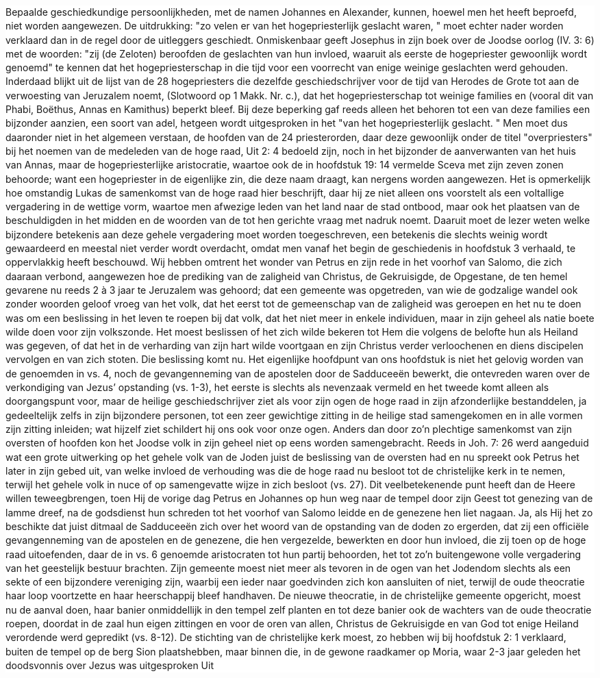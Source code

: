 Bepaalde geschiedkundige persoonlijkheden, met de namen Johannes en Alexander, kunnen, hoewel men het heeft beproefd, niet worden aangewezen. De uitdrukking: "zo velen er van het hogepriesterlijk geslacht waren, " moet echter nader worden verklaard dan in de regel door de uitleggers geschiedt. Onmiskenbaar geeft Josephus in zijn boek over de Joodse oorlog (IV. 3: 6) met de woorden: "zij (de Zeloten) beroofden de geslachten van hun invloed, waaruit als eerste de hogepriester gewoonlijk wordt genoemd" te kennen dat het hogepriesterschap in die tijd voor een voorrecht van enige weinige geslachten werd gehouden. Inderdaad blijkt uit de lijst van de 28 hogepriesters die dezelfde geschiedschrijver voor de tijd van Herodes de Grote tot aan de verwoesting van Jeruzalem noemt, (Slotwoord op 1 Makk. Nr. c.), dat het hogepriesterschap tot weinige families en (vooral dit van Phabi, Boëthus, Annas en Kamithus) beperkt bleef. Bij deze beperking gaf reeds alleen het behoren tot een van deze families een bijzonder aanzien, een soort van adel, hetgeen wordt uitgesproken in het "van het hogepriesterlijk geslacht. " Men moet dus daaronder niet in het algemeen verstaan, de hoofden van de 24 priesterorden, daar deze gewoonlijk onder de titel "overpriesters" bij het noemen van de medeleden van de hoge raad, Uit 2: 4 bedoeld zijn, noch in het bijzonder de aanverwanten van het huis van Annas, maar de hogepriesterlijke aristocratie, waartoe ook de in hoofdstuk 19: 14 vermelde Sceva met zijn zeven zonen behoorde; want een hogepriester in de eigenlijke zin, die deze naam draagt, kan nergens worden aangewezen. Het is opmerkelijk hoe omstandig Lukas de samenkomst van de hoge raad hier beschrijft, daar hij ze niet alleen ons voorstelt als een voltallige vergadering in de wettige vorm, waartoe men afwezige leden van het land naar de stad ontbood, maar ook het plaatsen van de beschuldigden in het midden en de woorden van de tot hen gerichte vraag met nadruk noemt. Daaruit moet de lezer weten welke bijzondere betekenis aan deze gehele vergadering moet worden toegeschreven, een betekenis die slechts weinig wordt gewaardeerd en meestal niet verder wordt overdacht, omdat men vanaf het begin de geschiedenis in hoofdstuk 3 verhaald, te oppervlakkig heeft beschouwd. Wij hebben omtrent het wonder van Petrus en zijn rede in het voorhof van Salomo, die zich daaraan verbond, aangewezen hoe de prediking van de zaligheid van Christus, de Gekruisigde, de Opgestane, de ten hemel gevarene nu reeds 2 à 3 jaar te Jeruzalem was gehoord; dat een gemeente was opgetreden, van wie de godzalige wandel ook zonder woorden geloof vroeg van het volk, dat het eerst tot de gemeenschap van de zaligheid was geroepen en het nu te doen was om een beslissing in het leven te roepen bij dat volk, dat het niet meer in enkele individuen, maar in zijn geheel als natie boete wilde doen voor zijn volkszonde. Het moest beslissen of het zich wilde bekeren tot Hem die volgens de belofte hun als Heiland was gegeven, of dat het in de verharding van zijn hart wilde voortgaan en zijn Christus verder verloochenen en diens discipelen vervolgen en van zich stoten. Die beslissing komt nu. Het eigenlijke hoofdpunt van ons hoofdstuk is niet het gelovig worden van de genoemden in vs. 4, noch de gevangenneming van de apostelen door de Sadduceeën bewerkt, die ontevreden waren over de verkondiging van Jezus’ opstanding (vs. 1-3), het eerste is slechts als nevenzaak vermeld en het tweede komt alleen als doorgangspunt voor, maar de heilige geschiedschrijver ziet als voor zijn ogen de hoge raad in zijn afzonderlijke bestanddelen, ja gedeeltelijk zelfs in zijn bijzondere personen, tot een zeer gewichtige zitting in de heilige stad samengekomen en in alle vormen zijn zitting inleiden; wat hijzelf ziet schildert hij ons ook voor onze ogen. Anders dan door zo’n plechtige samenkomst van zijn oversten of hoofden kon het Joodse volk in zijn geheel niet op eens worden samengebracht. Reeds in Joh. 7: 26 werd aangeduid wat een grote uitwerking op het gehele volk van de Joden juist de beslissing van de oversten had en nu spreekt ook Petrus het later in zijn gebed uit, van welke invloed de verhouding was die de hoge raad nu besloot tot de christelijke kerk in te nemen, terwijl het gehele volk in nuce of op samengevatte wijze in zich besloot (vs. 27). Dit veelbetekenende punt heeft dan de Heere willen teweegbrengen, toen Hij de vorige dag Petrus en Johannes op hun weg naar de tempel door zijn Geest tot genezing van de lamme dreef, na de godsdienst hun schreden tot het voorhof van Salomo leidde en de genezene hen liet nagaan. Ja, als Hij het zo beschikte dat juist ditmaal de Sadduceeën zich over het woord van de opstanding van de doden zo ergerden, dat zij een officiële gevangenneming van de apostelen en de genezene, die hen vergezelde, bewerkten en door hun invloed, die zij toen op de hoge raad uitoefenden, daar de in vs. 6 genoemde aristocraten tot hun partij behoorden, het tot zo’n buitengewone volle vergadering van het geestelijk bestuur brachten. Zijn gemeente moest niet meer als tevoren in de ogen van het Jodendom slechts als een sekte of een bijzondere vereniging zijn, waarbij een ieder naar goedvinden zich kon aansluiten of niet, terwijl de oude theocratie haar loop voortzette en haar heerschappij bleef handhaven. De nieuwe theocratie, in de christelijke gemeente opgericht, moest nu de aanval doen, haar banier onmiddellijk in den tempel zelf planten en tot deze banier ook de wachters van de oude theocratie roepen, doordat in de zaal hun eigen zittingen en voor de oren van allen, Christus de Gekruisigde en van God tot enige Heiland verordende werd gepredikt (vs. 8-12). De stichting van de christelijke kerk moest, zo hebben wij bij hoofdstuk 2: 1 verklaard, buiten de tempel op de berg Sion plaatshebben, maar binnen die, in de gewone raadkamer op Moria, waar 2-3 jaar geleden het doodsvonnis over Jezus was uitgesproken Uit